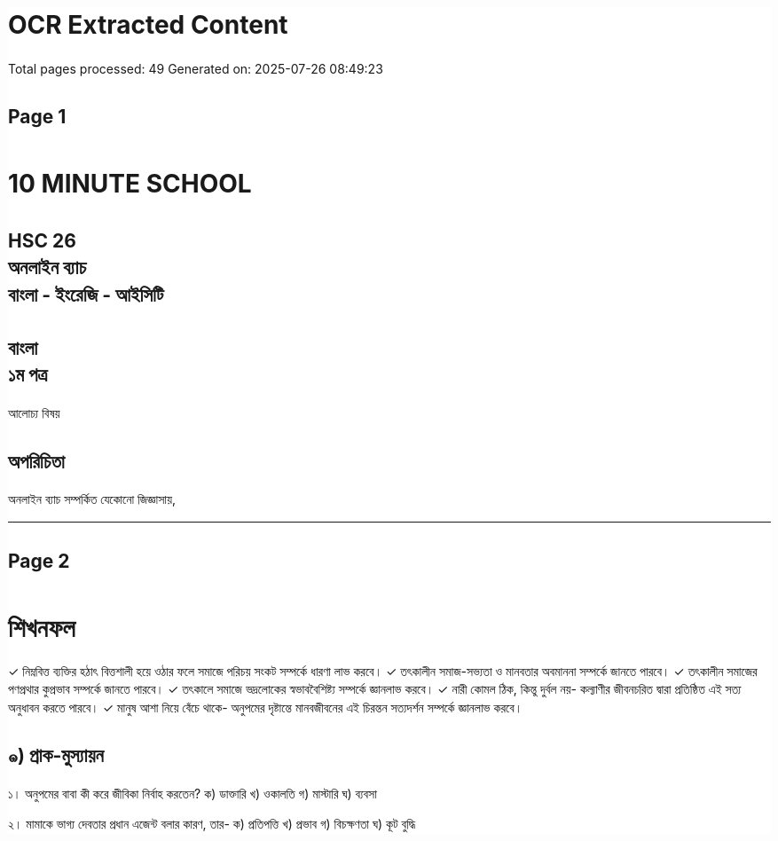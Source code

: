 # OCR Extracted Content

Total pages processed: 49
Generated on: 2025-07-26 08:49:23

## Page 1

# 10 MINUTE SCHOOL 

## HSC 26 <br> অনলাইন ব্যাচ <br> বাংলা - ইংরেজি - আইসিটি

## বাংলা <br> ১ম পত্র

আলোচ্য বিষয়

## অপরিচিতা

অনলাইন ব্যাচ সম্পর্কিত যেকোনো জিজ্ঞাসায়,

---

## Page 2

# শিখনফল 

$\checkmark$ নিম্নবিত্ত ব্যক্তির হঠাৎ বিত্তশালী হয়ে ওঠার ফলে সমাজে পরিচয় সংকট সম্পর্কে ধারণা লাভ করবে।
$\checkmark$ তৎকালীন সমাজ-সভ্যতা ও মানবতার অবমাননা সম্পর্কে জানতে পারবে।
$\checkmark$ তৎকালীন সমাজের পণপ্রথার কুপ্রভাব সম্পর্কে জানতে পারবে।
$\checkmark$ তৎকালে সমাজে ভদ্রলোকের স্বভাববৈশিষ্ট্য সম্পর্কে জ্ঞানলাভ করবে।
$\checkmark$ নারী কোমল ঠিক, কিন্তু দুর্বল নয়- কল্যাণীর জীবনচরিত দ্বারা প্রতিষ্ঠিত এই সত্য অনুধাবন করতে পারবে।
$\checkmark$ মানুষ আশা নিয়ে বেঁচে থাকে- অনুপমের দৃষ্টান্তে মানবজীবনের এই চিরন্তন সত্যদর্শন সম্পর্কে জ্ঞানলাভ করবে।

## ๑) প্রাক-মুস্যায়ন

১। অনুপমের বাবা কী করে জীবিকা নির্বাহ করতেন?
ক) ডাক্তারি
খ) ওকালতি
গ) মাস্টারি
ঘ) ব্যবসা

২। মামাকে ভাগ্য দেবতার প্রধান এজেন্ট বলার কারণ, তার-
ক) প্রতিপত্তি
খ) প্রভাব
গ) বিচক্ষণতা
ঘ) কূট বুদ্ধি
